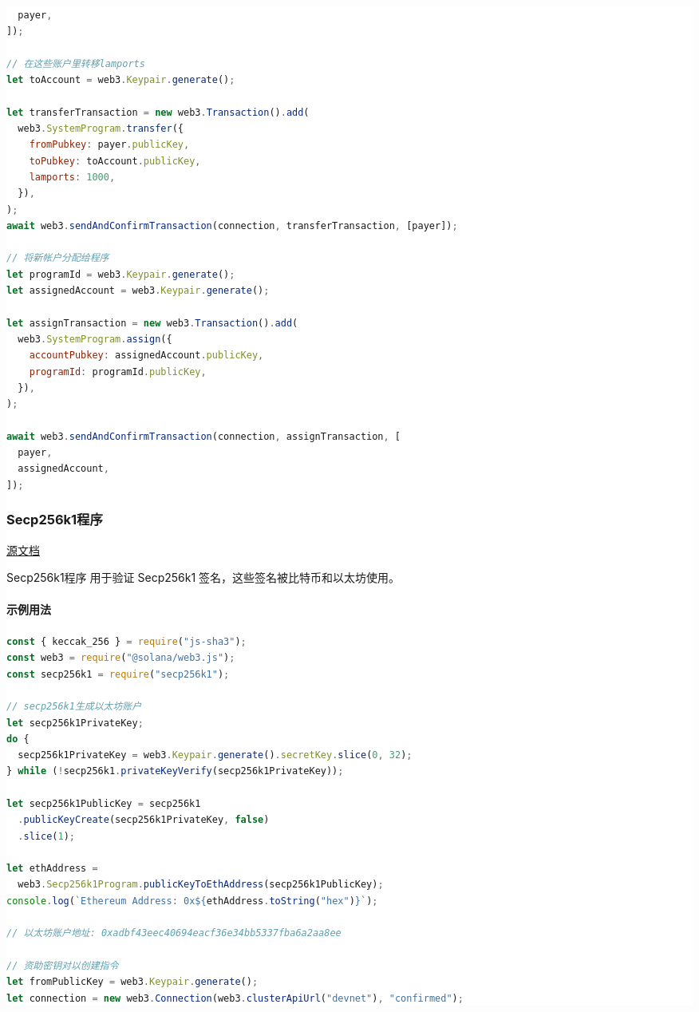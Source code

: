 ```js
  payer,
]);
 
// 在这些账户里转移lamports
let toAccount = web3.Keypair.generate();
 
let transferTransaction = new web3.Transaction().add(
  web3.SystemProgram.transfer({
    fromPubkey: payer.publicKey,
    toPubkey: toAccount.publicKey,
    lamports: 1000,
  }),
);
await web3.sendAndConfirmTransaction(connection, transferTransaction, [payer]);
 
// 将新帐户分配给程序
let programId = web3.Keypair.generate();
let assignedAccount = web3.Keypair.generate();
 
let assignTransaction = new web3.Transaction().add(
  web3.SystemProgram.assign({
    accountPubkey: assignedAccount.publicKey,
    programId: programId.publicKey,
  }),
);
 
await web3.sendAndConfirmTransaction(connection, assignTransaction, [
  payer,
  assignedAccount,
]);
```

### Secp256k1程序

[源文档](https://solana-labs.github.io/solana-web3.js/classes/Secp256k1Program.html)

Secp256k1程序 用于验证 Secp256k1 签名，这些签名被比特币和以太坊使用。

#### 示例用法 

```js
const { keccak_256 } = require("js-sha3");
const web3 = require("@solana/web3.js");
const secp256k1 = require("secp256k1");
 
// secp256k1生成以太坊账户
let secp256k1PrivateKey;
do {
  secp256k1PrivateKey = web3.Keypair.generate().secretKey.slice(0, 32);
} while (!secp256k1.privateKeyVerify(secp256k1PrivateKey));
 
let secp256k1PublicKey = secp256k1
  .publicKeyCreate(secp256k1PrivateKey, false)
  .slice(1);
 
let ethAddress =
  web3.Secp256k1Program.publicKeyToEthAddress(secp256k1PublicKey);
console.log(`Ethereum Address: 0x${ethAddress.toString("hex")}`);
 
// 以太坊账户地址: 0xadbf43eec40694eacf36e34bb5337fba6a2aa8ee
 
// 资助密钥对以创建指令
let fromPublicKey = web3.Keypair.generate();
let connection = new web3.Connection(web3.clusterApiUrl("devnet"), "confirmed");
```